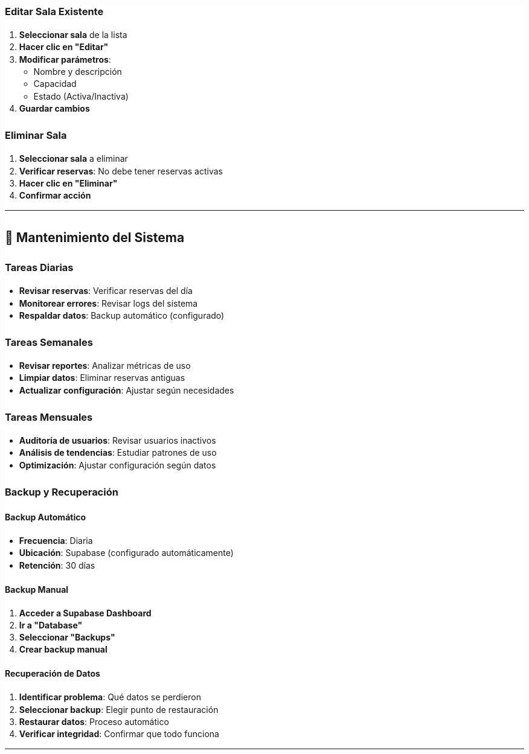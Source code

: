 ### Editar Sala Existente
1. **Seleccionar sala** de la lista
2. **Hacer clic en "Editar"**
3. **Modificar parámetros**:
   - Nombre y descripción
   - Capacidad
   - Estado (Activa/Inactiva)
4. **Guardar cambios**

### Eliminar Sala
1. **Seleccionar sala** a eliminar
2. **Verificar reservas**: No debe tener reservas activas
3. **Hacer clic en "Eliminar"**
4. **Confirmar acción**

---

## 🔧 Mantenimiento del Sistema

### Tareas Diarias
- **Revisar reservas**: Verificar reservas del día
- **Monitorear errores**: Revisar logs del sistema
- **Respaldar datos**: Backup automático (configurado)

### Tareas Semanales
- **Revisar reportes**: Analizar métricas de uso
- **Limpiar datos**: Eliminar reservas antiguas
- **Actualizar configuración**: Ajustar según necesidades

### Tareas Mensuales
- **Auditoría de usuarios**: Revisar usuarios inactivos
- **Análisis de tendencias**: Estudiar patrones de uso
- **Optimización**: Ajustar configuración según datos

### Backup y Recuperación

#### Backup Automático
- **Frecuencia**: Diaria
- **Ubicación**: Supabase (configurado automáticamente)
- **Retención**: 30 días

#### Backup Manual
1. **Acceder a Supabase Dashboard**
2. **Ir a "Database"**
3. **Seleccionar "Backups"**
4. **Crear backup manual**

#### Recuperación de Datos
1. **Identificar problema**: Qué datos se perdieron
2. **Seleccionar backup**: Elegir punto de restauración
3. **Restaurar datos**: Proceso automático
4. **Verificar integridad**: Confirmar que todo funciona

---